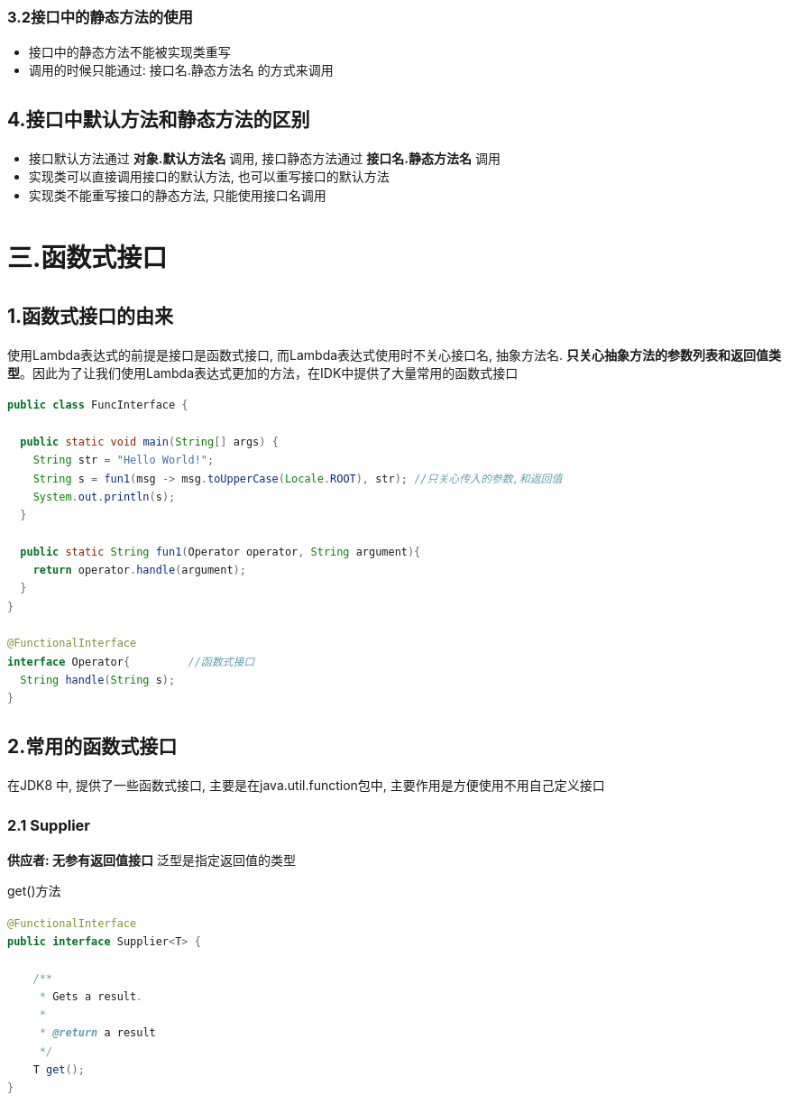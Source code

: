 ### 3.2接口中的静态方法的使用

- 接口中的静态方法不能被实现类重写
- 调用的时候只能通过: 接口名.静态方法名  的方式来调用



## 4.接口中默认方法和静态方法的区别

- 接口默认方法通过 **对象.默认方法名** 调用,  接口静态方法通过 **接口名.静态方法名** 调用
- 实现类可以直接调用接口的默认方法, 也可以重写接口的默认方法
- 实现类不能重写接口的静态方法, 只能使用接口名调用



# 三.函数式接口

## 1.函数式接口的由来

使用Lambda表达式的前提是接口是函数式接口, 而Lambda表达式使用时不关心接口名,  抽象方法名. **只关心抽象方法的参数列表和返回值类型**。因此为了让我们使用Lambda表达式更加的方法，在IDK中提供了大量常用的函数式接口

```Java
public class FuncInterface {

  public static void main(String[] args) {
    String str = "Hello World!";
    String s = fun1(msg -> msg.toUpperCase(Locale.ROOT), str); //只关心传入的参数,和返回值
    System.out.println(s);
  }

  public static String fun1(Operator operator, String argument){
    return operator.handle(argument);
  }
}

@FunctionalInterface
interface Operator{			//函数式接口
  String handle(String s);
}
```

## 2.常用的函数式接口

在JDK8 中, 提供了一些函数式接口, 主要是在java.util.function包中, 主要作用是方便使用不用自己定义接口

### 2.1 Supplier

**供应者: 无参有返回值接口**  泛型是指定返回值的类型

 get()方法

```Java
@FunctionalInterface
public interface Supplier<T> {

    /**
     * Gets a result.
     *
     * @return a result
     */
    T get();
}
```
